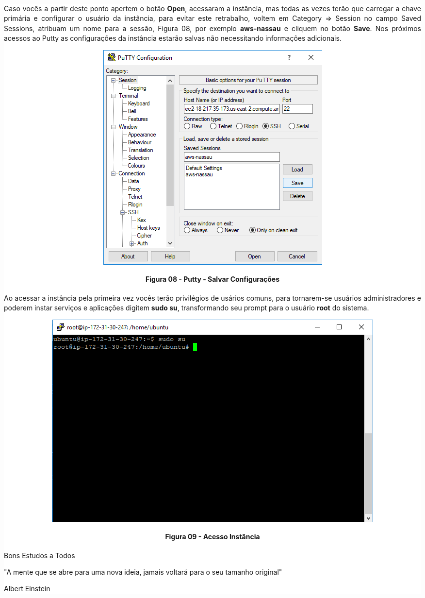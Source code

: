 <p align="justify">Caso vocês a partir deste ponto apertem o botão <b>Open</b>, acessaram a instância, mas todas as vezes terão que carregar a chave primária e configurar o usuário da instância, para evitar este retrabalho, voltem em Category => Session no campo Saved Sessions, atribuam um nome para a sessão, Figura 08, por exemplo <b>aws-nassau</b>  e cliquem no botão <b>Save</b>. Nos próximos acessos ao Putty as configurações da instância estarão salvas não necessitando informações adicionais.</p>
<p align="center"><img src="images/acesso-instancia/08 - save-session.png"  width="451" height="442" align="middle"/></p>
<h4 align="middle">Figura 08 - Putty - Salvar Configurações</h4>

<p align="justify">Ao acessar a instância pela primeira vez vocês terão privilégios de usários comuns, para tornarem-se usuários administradores e poderem instar serviços e aplicações digitem <b>sudo su</b>, transformando seu prompt para o usuário <b>root</b> do sistema.</p>
<p align="center"><img src="images/acesso-instancia/09 - sessao-aws.png"  width="662" height="417" align="middle"/></p>
<h4 align="middle">Figura 09 - Acesso Instância</h4>
<p align="justify">Bons Estudos a Todos</p>
<p align="justify">"A mente que se abre para uma nova ideia, jamais voltará para o seu tamanho original"
</p>
Albert Einstein

